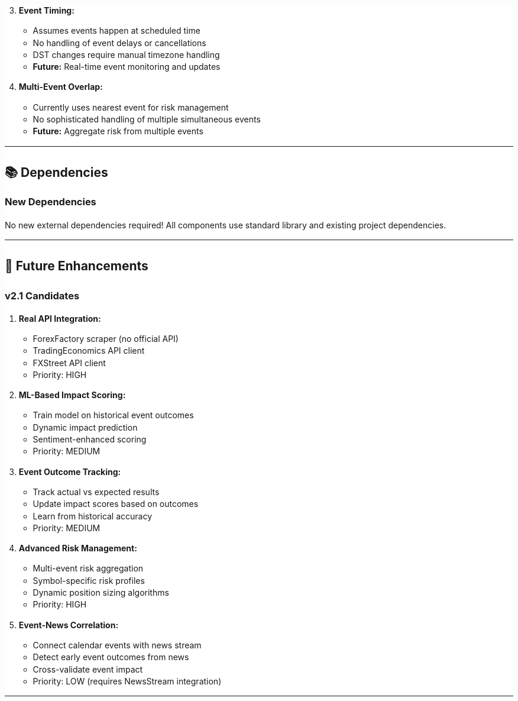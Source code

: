 3. **Event Timing:**
   - Assumes events happen at scheduled time
   - No handling of event delays or cancellations
   - DST changes require manual timezone handling
   - **Future:** Real-time event monitoring and updates

4. **Multi-Event Overlap:**
   - Currently uses nearest event for risk management
   - No sophisticated handling of multiple simultaneous events
   - **Future:** Aggregate risk from multiple events

---

## 📚 Dependencies

### New Dependencies

No new external dependencies required! All components use standard library and existing project dependencies.

---

## 🚀 Future Enhancements

### v2.1 Candidates

1. **Real API Integration:**
   - ForexFactory scraper (no official API)
   - TradingEconomics API client
   - FXStreet API client
   - Priority: HIGH

2. **ML-Based Impact Scoring:**
   - Train model on historical event outcomes
   - Dynamic impact prediction
   - Sentiment-enhanced scoring
   - Priority: MEDIUM

3. **Event Outcome Tracking:**
   - Track actual vs expected results
   - Update impact scores based on outcomes
   - Learn from historical accuracy
   - Priority: MEDIUM

4. **Advanced Risk Management:**
   - Multi-event risk aggregation
   - Symbol-specific risk profiles
   - Dynamic position sizing algorithms
   - Priority: HIGH

5. **Event-News Correlation:**
   - Connect calendar events with news stream
   - Detect early event outcomes from news
   - Cross-validate event impact
   - Priority: LOW (requires NewsStream integration)

---